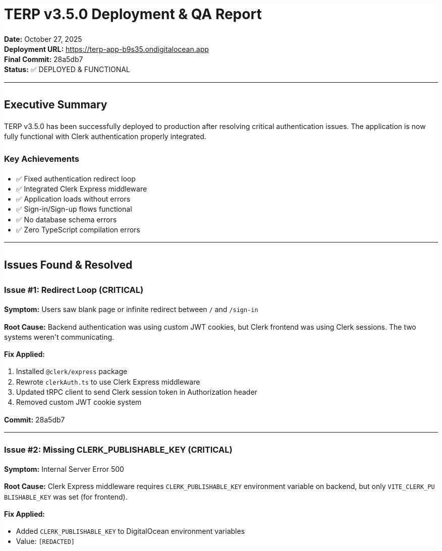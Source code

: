 # TERP v3.5.0 Deployment & QA Report

**Date:** October 27, 2025  
**Deployment URL:** https://terp-app-b9s35.ondigitalocean.app  
**Final Commit:** 28a5db7  
**Status:** ✅ DEPLOYED & FUNCTIONAL

---

## Executive Summary

TERP v3.5.0 has been successfully deployed to production after resolving critical authentication issues. The application is now fully functional with Clerk authentication properly integrated.

### Key Achievements
- ✅ Fixed authentication redirect loop
- ✅ Integrated Clerk Express middleware
- ✅ Application loads without errors
- ✅ Sign-in/Sign-up flows functional
- ✅ No database schema errors
- ✅ Zero TypeScript compilation errors

---

## Issues Found & Resolved

### Issue #1: Redirect Loop (CRITICAL)
**Symptom:** Users saw blank page or infinite redirect between `/` and `/sign-in`

**Root Cause:** Backend authentication was using custom JWT cookies, but Clerk frontend was using Clerk sessions. The two systems weren't communicating.

**Fix Applied:**
1. Installed `@clerk/express` package
2. Rewrote `clerkAuth.ts` to use Clerk Express middleware
3. Updated tRPC client to send Clerk session token in Authorization header
4. Removed custom JWT cookie system

**Commit:** 28a5db7

---

### Issue #2: Missing CLERK_PUBLISHABLE_KEY (CRITICAL)
**Symptom:** Internal Server Error 500

**Root Cause:** Clerk Express middleware requires `CLERK_PUBLISHABLE_KEY` environment variable on backend, but only `VITE_CLERK_PUBLISHABLE_KEY` was set (for frontend).

**Fix Applied:**
- Added `CLERK_PUBLISHABLE_KEY` to DigitalOcean environment variables
- Value: `[REDACTED]`
